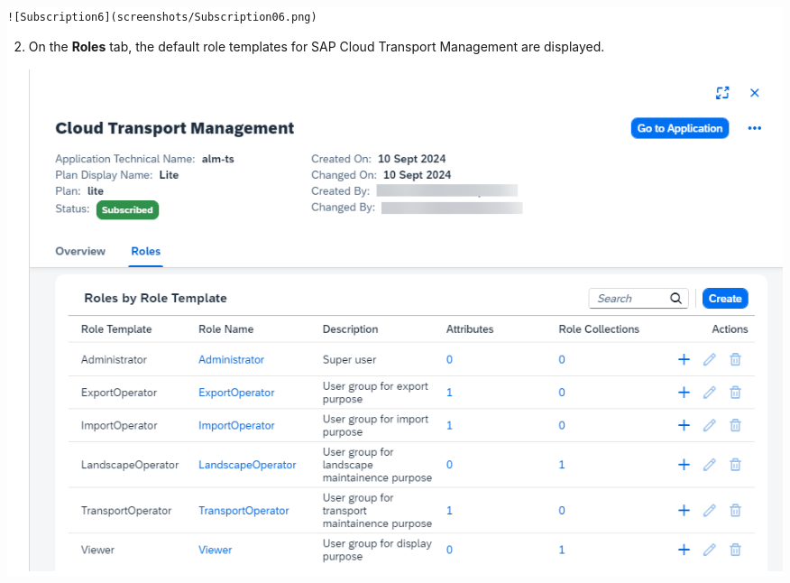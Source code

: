     ![Subscription6](screenshots/Subscription06.png)

2. On the **Roles** tab, the default role templates for SAP Cloud Transport Management are displayed.

    ![Roles1](screenshots/Roles01.png)
